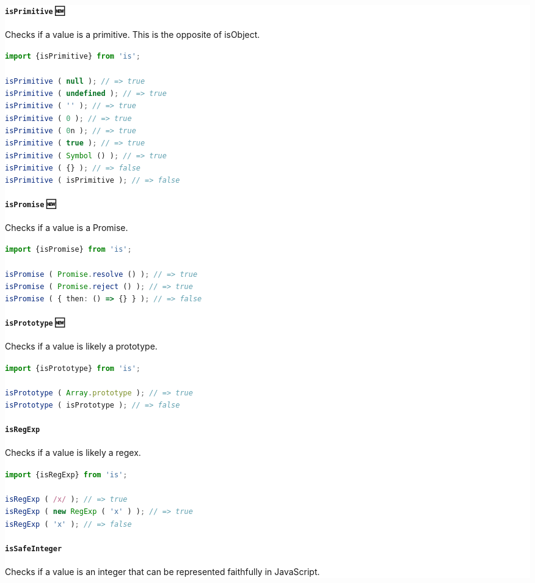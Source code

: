 #### `isPrimitive` 🆕

Checks if a value is a primitive. This is the opposite of isObject.

```ts
import {isPrimitive} from 'is';

isPrimitive ( null ); // => true
isPrimitive ( undefined ); // => true
isPrimitive ( '' ); // => true
isPrimitive ( 0 ); // => true
isPrimitive ( 0n ); // => true
isPrimitive ( true ); // => true
isPrimitive ( Symbol () ); // => true
isPrimitive ( {} ); // => false
isPrimitive ( isPrimitive ); // => false
```

#### `isPromise` 🆕

Checks if a value is a Promise.

```ts
import {isPromise} from 'is';

isPromise ( Promise.resolve () ); // => true
isPromise ( Promise.reject () ); // => true
isPromise ( { then: () => {} } ); // => false
```

#### `isPrototype` 🆕

Checks if a value is likely a prototype.

```ts
import {isPrototype} from 'is';

isPrototype ( Array.prototype ); // => true
isPrototype ( isPrototype ); // => false
```

#### `isRegExp`

Checks if a value is likely a regex.

```ts
import {isRegExp} from 'is';

isRegExp ( /x/ ); // => true
isRegExp ( new RegExp ( 'x' ) ); // => true
isRegExp ( 'x' ); // => false
```

#### `isSafeInteger`

Checks if a value is an integer that can be represented faithfully in JavaScript.
